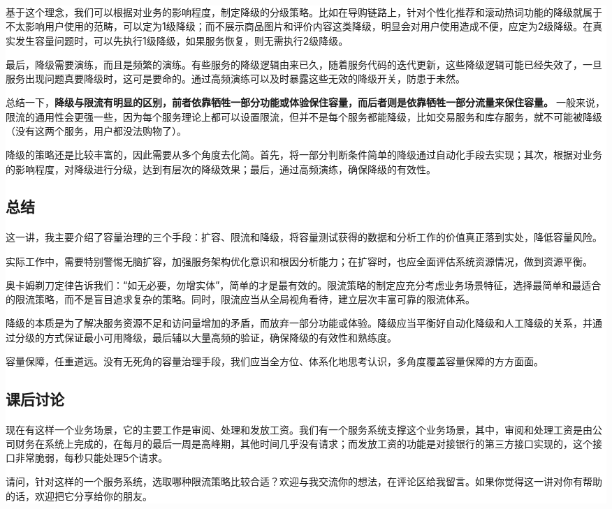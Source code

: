 基于这个理念，我们可以根据对业务的影响程度，制定降级的分级策略。比如在导购链路上，针对个性化推荐和滚动热词功能的降级就属于不太影响用户使用的范畴，可以定为1级降级；而不展示商品图片和评价内容这类降级，明显会对用户使用造成不便，应定为2级降级。在真实发生容量问题时，可以先执行1级降级，如果服务恢复，则无需执行2级降级。

最后，降级需要演练，而且是频繁的演练。有些服务的降级逻辑由来已久，随着服务代码的迭代更新，这些降级逻辑可能已经失效了，一旦服务出现问题真要降级时，这可是要命的。通过高频演练可以及时暴露这些无效的降级开关，防患于未然。

总结一下，**降级与限流有明显的区别，前者依靠牺牲一部分功能或体验保住容量，而后者则是依靠牺牲一部分流量来保住容量。** 一般来说，限流的通用性会更强一些，因为每个服务理论上都可以设置限流，但并不是每个服务都能降级，比如交易服务和库存服务，就不可能被降级（没有这两个服务，用户都没法购物了）。

降级的策略还是比较丰富的，因此需要从多个角度去化简。首先，将一部分判断条件简单的降级通过自动化手段去实现；其次，根据对业务的影响程度，对降级进行分级，达到有层次的降级效果；最后，通过高频演练，确保降级的有效性。

## 总结

这一讲，我主要介绍了容量治理的三个手段：扩容、限流和降级，将容量测试获得的数据和分析工作的价值真正落到实处，降低容量风险。

实际工作中，需要特别警惕无脑扩容，加强服务架构优化意识和根因分析能力；在扩容时，也应全面评估系统资源情况，做到资源平衡。

奥卡姆剃刀定律告诉我们：“如无必要，勿增实体”，简单的才是最有效的。限流策略的制定应充分考虑业务场景特征，选择最简单和最适合的限流策略，而不是盲目追求复杂的策略。同时，限流应当从全局视角看待，建立层次丰富可靠的限流体系。

降级的本质是为了解决服务资源不足和访问量增加的矛盾，而放弃一部分功能或体验。降级应当平衡好自动化降级和人工降级的关系，并通过分级的方式保证最小可用降级，最后辅以大量高频的验证，确保降级的有效性和熟练度。

容量保障，任重道远。没有无死角的容量治理手段，我们应当全方位、体系化地思考认识，多角度覆盖容量保障的方方面面。

## 课后讨论

现在有这样一个业务场景，它的主要工作是审阅、处理和发放工资。我们有一个服务系统支撑这个业务场景，其中，审阅和处理工资是由公司财务在系统上完成的，在每月的最后一周是高峰期，其他时间几乎没有请求；而发放工资的功能是对接银行的第三方接口实现的，这个接口非常脆弱，每秒只能处理5个请求。

请问，针对这样的一个服务系统，选取哪种限流策略比较合适？欢迎与我交流你的想法，在评论区给我留言。如果你觉得这一讲对你有帮助的话，欢迎把它分享给你的朋友。
